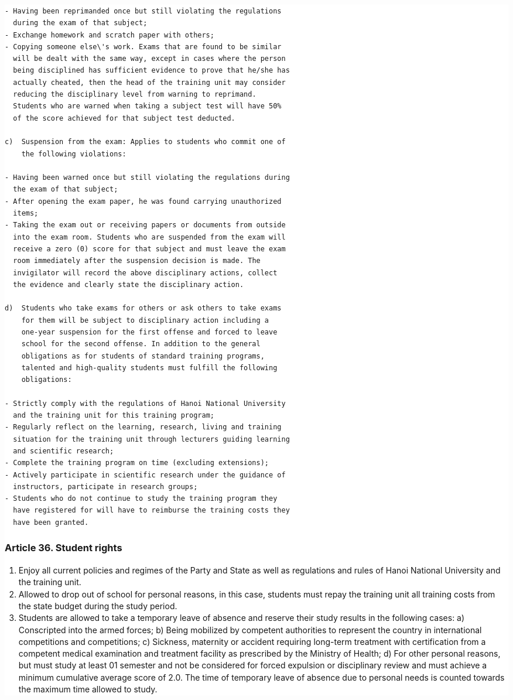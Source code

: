     - Having been reprimanded once but still violating the regulations
      during the exam of that subject;
    - Exchange homework and scratch paper with others;
    - Copying someone else\'s work. Exams that are found to be similar
      will be dealt with the same way, except in cases where the person
      being disciplined has sufficient evidence to prove that he/she has
      actually cheated, then the head of the training unit may consider
      reducing the disciplinary level from warning to reprimand.
      Students who are warned when taking a subject test will have 50%
      of the score achieved for that subject test deducted.

    c)  Suspension from the exam: Applies to students who commit one of
        the following violations:

    - Having been warned once but still violating the regulations during
      the exam of that subject;
    - After opening the exam paper, he was found carrying unauthorized
      items;
    - Taking the exam out or receiving papers or documents from outside
      into the exam room. Students who are suspended from the exam will
      receive a zero (0) score for that subject and must leave the exam
      room immediately after the suspension decision is made. The
      invigilator will record the above disciplinary actions, collect
      the evidence and clearly state the disciplinary action.

    d)  Students who take exams for others or ask others to take exams
        for them will be subject to disciplinary action including a
        one-year suspension for the first offense and forced to leave
        school for the second offense. In addition to the general
        obligations as for students of standard training programs,
        talented and high-quality students must fulfill the following
        obligations:

    - Strictly comply with the regulations of Hanoi National University
      and the training unit for this training program;
    - Regularly reflect on the learning, research, living and training
      situation for the training unit through lecturers guiding learning
      and scientific research;
    - Complete the training program on time (excluding extensions);
    - Actively participate in scientific research under the guidance of
      instructors, participate in research groups;
    - Students who do not continue to study the training program they
      have registered for will have to reimburse the training costs they
      have been granted.

### Article 36. Student rights

1.  Enjoy all current policies and regimes of the Party and State as
    well as regulations and rules of Hanoi National University and the
    training unit.
2.  Allowed to drop out of school for personal reasons, in this case,
    students must repay the training unit all training costs from the
    state budget during the study period.
3.  Students are allowed to take a temporary leave of absence and
    reserve their study results in the following cases:
    a)  Conscripted into the armed forces;
    b)  Being mobilized by competent authorities to represent the
        country in international competitions and competitions;
    c)  Sickness, maternity or accident requiring long-term treatment
        with certification from a competent medical examination and
        treatment facility as prescribed by the Ministry of Health;
    d)  For other personal reasons, but must study at least 01 semester
        and not be considered for forced expulsion or disciplinary
        review and must achieve a minimum cumulative average score of
        2.0. The time of temporary leave of absence due to personal
        needs is counted towards the maximum time allowed to study.
